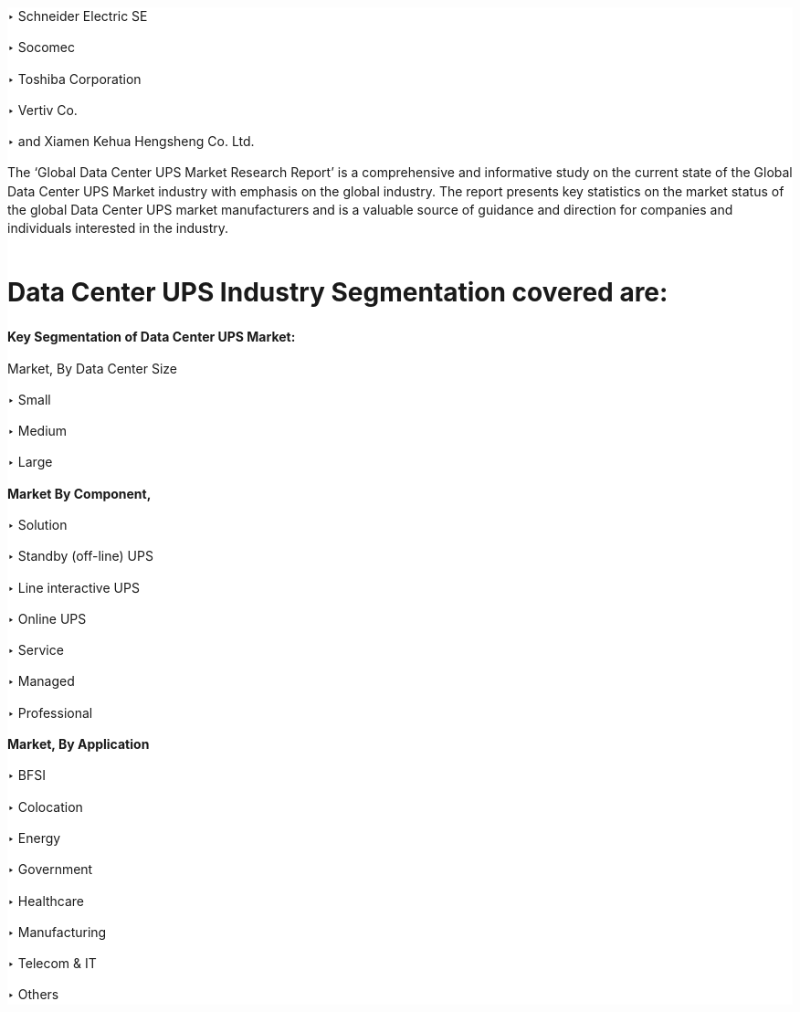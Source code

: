‣ Schneider Electric SE

‣ Socomec

‣ Toshiba Corporation

‣ Vertiv Co.

‣ and Xiamen Kehua Hengsheng Co. Ltd.

The ‘Global Data Center UPS Market Research Report’ is a comprehensive and informative study on the current state of the Global Data Center UPS Market industry with emphasis on the global industry. The report presents key statistics on the market status of the global Data Center UPS market manufacturers and is a valuable source of guidance and direction for companies and individuals interested in the industry.

# <strong>Data Center UPS Industry Segmentation covered are:</strong>

<strong>Key Segmentation of Data Center UPS Market:</strong> 


Market, By Data Center Size

‣ Small

‣ Medium

‣ Large

<Strong>Market By Component,</Strong>

‣ Solution

‣ Standby (off-line) UPS

‣ Line interactive UPS

‣ Online UPS

‣ Service

‣ Managed

‣ Professional

<Strong>Market, By Application</Strong>

‣ BFSI

‣ Colocation

‣ Energy

‣ Government

‣ Healthcare

‣ Manufacturing

‣ Telecom & IT

‣ Others
